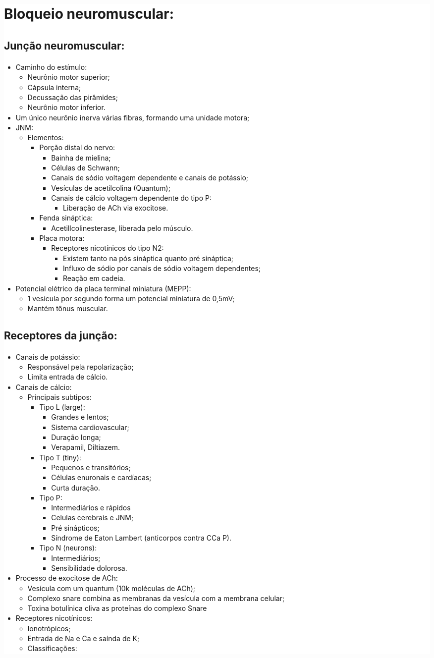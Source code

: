 # Bloqueio neuromuscular:

## Junção neuromuscular:

- Caminho do estímulo:
    - Neurônio motor superior;
    - Cápsula interna;
    - Decussação das pirâmides;
    - Neurônio motor inferior.
- Um único neurônio inerva várias fibras, formando uma unidade motora;
- JNM:
    - Elementos:
        - Porção distal do nervo:
            - Bainha de mielina;
            - Células de Schwann;
            - Canais de sódio voltagem dependente e canais de potássio;
            - Vesículas de acetilcolina (Quantum);
            - Canais de cálcio voltagem dependente do tipo P:
                - Liberação de ACh via exocitose.
        - Fenda sináptica:
            - Acetillcolinesterase, liberada pelo músculo.
        - Placa motora:
            - Receptores nicotínicos do tipo N2:
                - Existem tanto na pós sináptica quanto pré sináptica;
                - Influxo de sódio por canais de sódio voltagem dependentes;
                - Reação em cadeia.
- Potencial elétrico da placa terminal miniatura (MEPP):
    - 1 vesícula por segundo forma um potencial miniatura de 0,5mV;
    - Mantém tônus muscular.

## Receptores da junção:

- Canais de potássio:
    - Responsável pela repolarização;
    - Limita entrada de cálcio.
- Canais de cálcio:
    - Principais subtipos:
        - Tipo L (large):
            - Grandes e lentos;
            - Sistema cardiovascular;
            - Duração longa;
            - Verapamil, Diltiazem.
        - Tipo T (tiny):
            - Pequenos e transitórios;
            - Células enuronais e cardíacas;
            - Curta duração.
        - Tipo P:
            - Intermediários e rápidos
            - Celulas cerebrais e JNM;
            - Pré sinápticos;
            - Síndrome de Eaton Lambert (anticorpos contra CCa P).
        - Tipo N (neurons):
            - Intermediários;
            - Sensibilidade dolorosa.
- Processo de exocitose de ACh:
    - Vesícula com um quantum (10k moléculas de ACh);
    - Complexo snare combina as membranas da vesícula com a membrana celular;
    - Toxina botulínica cliva as proteínas do complexo Snare
- Receptores nicotínicos:
    - Ionotrópicos;
    - Entrada de Na e Ca e saínda de K;
    - Classificações: